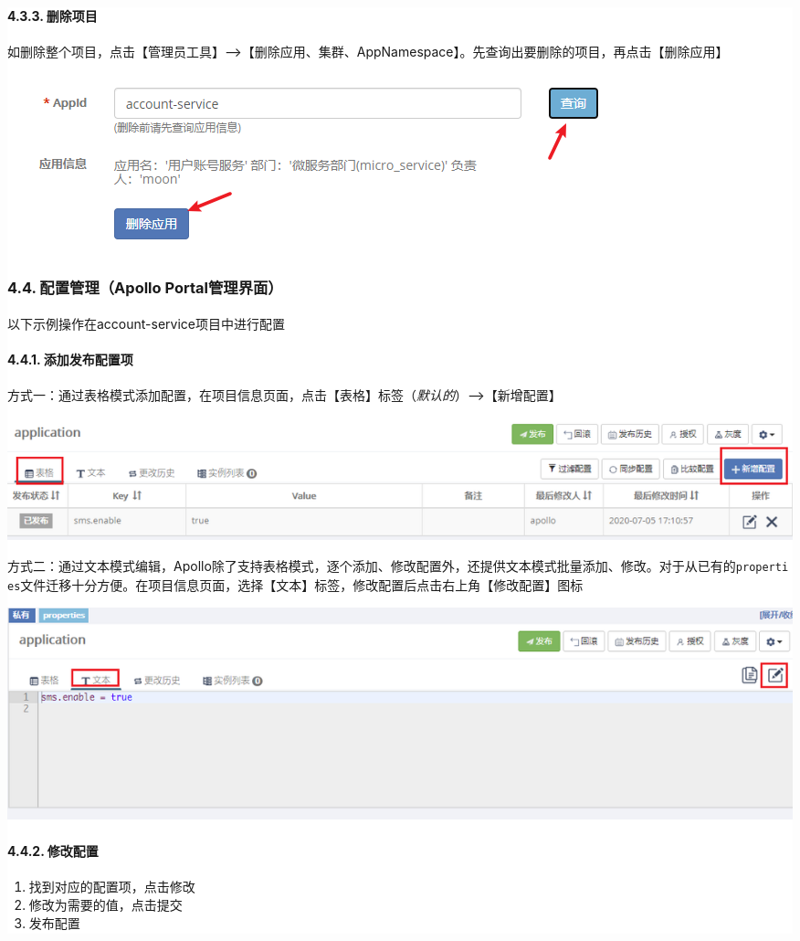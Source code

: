 #### 4.3.3. 删除项目

如删除整个项目，点击【管理员工具】-->【删除应用、集群、AppNamespace】。先查询出要删除的项目，再点击【删除应用】

![](images/20200705162240719_1525.png)

### 4.4. 配置管理（Apollo Portal管理界面）

以下示例操作在account-service项目中进行配置

#### 4.4.1. 添加发布配置项

方式一：通过表格模式添加配置，在项目信息页面，点击【表格】标签（*默认的*）-->【新增配置】

![](images/20200705171124312_11099.png)

方式二：通过文本模式编辑，Apollo除了支持表格模式，逐个添加、修改配置外，还提供文本模式批量添加、修改。对于从已有的`properties`文件迁移十分方便。在项目信息页面，选择【文本】标签，修改配置后点击右上角【修改配置】图标

![](images/20200705171230412_461.png)

#### 4.4.2. 修改配置

1. 找到对应的配置项，点击修改
2. 修改为需要的值，点击提交
3. 发布配置
